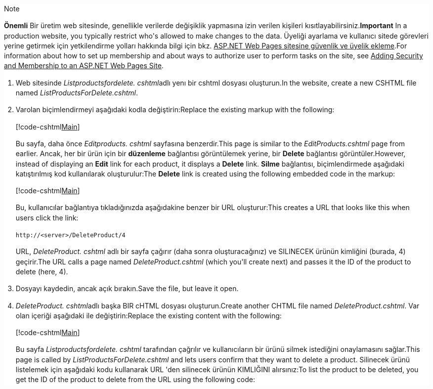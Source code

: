 > [!NOTE] 
> 
> <span data-ttu-id="3a7c1-354">**Önemli** Bir üretim web sitesinde, genellikle verilerde değişiklik yapmasına izin verilen kişileri kısıtlayabilirsiniz.</span><span class="sxs-lookup"><span data-stu-id="3a7c1-354">**Important** In a production website, you typically restrict who's allowed to make changes to the data.</span></span> <span data-ttu-id="3a7c1-355">Üyeliği ayarlama ve kullanıcı sitede görevleri yerine getirmek için yetkilendirme yolları hakkında bilgi için bkz. [ASP.NET Web Pages sitesine güvenlik ve üyelik ekleme](https://go.microsoft.com/fwlink/?LinkId=202904).</span><span class="sxs-lookup"><span data-stu-id="3a7c1-355">For information about how to set up membership and about ways to authorize user to perform tasks on the site, see [Adding Security and Membership to an ASP.NET Web Pages Site](https://go.microsoft.com/fwlink/?LinkId=202904).</span></span>

1. <span data-ttu-id="3a7c1-356">Web sitesinde *Listproductsfordelete. cshtml*adlı yenı bir cshtml dosyası oluşturun.</span><span class="sxs-lookup"><span data-stu-id="3a7c1-356">In the website, create a new CSHTML file named *ListProductsForDelete.cshtml*.</span></span>
2. <span data-ttu-id="3a7c1-357">Varolan biçimlendirmeyi aşağıdaki kodla değiştirin:</span><span class="sxs-lookup"><span data-stu-id="3a7c1-357">Replace the existing markup with the following:</span></span>

    [!code-cshtml[Main](5-working-with-data/samples/sample22.cshtml)]

    <span data-ttu-id="3a7c1-358">Bu sayfa, daha önce *Editproducts. cshtml* sayfasına benzerdir.</span><span class="sxs-lookup"><span data-stu-id="3a7c1-358">This page is similar to the *EditProducts.cshtml* page from earlier.</span></span> <span data-ttu-id="3a7c1-359">Ancak, her bir ürün için bir **düzenleme** bağlantısı görüntülemek yerine, bir **Delete** bağlantısı görüntüler.</span><span class="sxs-lookup"><span data-stu-id="3a7c1-359">However, instead of displaying an **Edit** link for each product, it displays a **Delete** link.</span></span> <span data-ttu-id="3a7c1-360">**Silme** bağlantısı, biçimlendirmede aşağıdaki katıştırılmış kod kullanılarak oluşturulur:</span><span class="sxs-lookup"><span data-stu-id="3a7c1-360">The **Delete** link is created using the following embedded code in the markup:</span></span>

    [!code-cshtml[Main](5-working-with-data/samples/sample23.cshtml)]

    <span data-ttu-id="3a7c1-361">Bu, kullanıcılar bağlantıya tıkladığınızda aşağıdakine benzer bir URL oluşturur:</span><span class="sxs-lookup"><span data-stu-id="3a7c1-361">This creates a URL that looks like this when users click the link:</span></span>

    `http://<server>/DeleteProduct/4`

    <span data-ttu-id="3a7c1-362">URL, *DeleteProduct. cshtml* adlı bir sayfa çağırır (daha sonra oluşturacağınız) ve SILINECEK ürünün kimliğini (burada, 4) geçirir.</span><span class="sxs-lookup"><span data-stu-id="3a7c1-362">The URL calls a page named *DeleteProduct.cshtml* (which you'll create next) and passes it the ID of the product to delete (here, 4).</span></span>
3. <span data-ttu-id="3a7c1-363">Dosyayı kaydedin, ancak açık bırakın.</span><span class="sxs-lookup"><span data-stu-id="3a7c1-363">Save the file, but leave it open.</span></span>
4. <span data-ttu-id="3a7c1-364">*DeleteProduct. cshtml*adlı başka BIR cHTML dosyası oluşturun.</span><span class="sxs-lookup"><span data-stu-id="3a7c1-364">Create another CHTML file named *DeleteProduct.cshtml*.</span></span> <span data-ttu-id="3a7c1-365">Var olan içeriği aşağıdaki ile değiştirin:</span><span class="sxs-lookup"><span data-stu-id="3a7c1-365">Replace the existing content with the following:</span></span>

    [!code-cshtml[Main](5-working-with-data/samples/sample24.cshtml)]

    <span data-ttu-id="3a7c1-366">Bu sayfa *Listproductsfordelete. cshtml* tarafından çağrılır ve kullanıcıların bir ürünü silmek istediğini onaylamasını sağlar.</span><span class="sxs-lookup"><span data-stu-id="3a7c1-366">This page is called by *ListProductsForDelete.cshtml* and lets users confirm that they want to delete a product.</span></span> <span data-ttu-id="3a7c1-367">Silinecek ürünü listelemek için aşağıdaki kodu kullanarak URL 'den silinecek ürünün KIMLIĞINI alırsınız:</span><span class="sxs-lookup"><span data-stu-id="3a7c1-367">To list the product to be deleted, you get the ID of the product to delete from the URL using the following code:</span></span>
